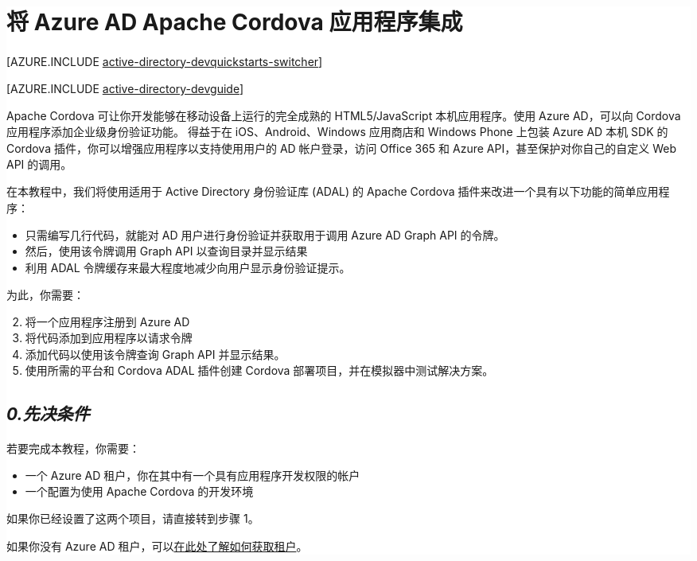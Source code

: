 <properties
	pageTitle="Azure AD Cordova 入门 | Azure"
	description="如何生成一个与 Azure AD 集成以方便登录，并使用 OAuth 调用 Azure AD 保护 API 的 Cordova 应用程序。"
	services="active-directory"
	documentationCenter=""
	authors="vibronet"
	manager="mbaldwin"
	editor=""/>

<tags
	ms.service="active-directory"
	ms.workload="identity"
	ms.tgt_pltfrm="na"
	ms.devlang="javascript"
	ms.topic="article"
	ms.date="09/16/2016"
	ms.author="vittorib"
	wacn.date="10/11/2016"/>  


# 将 Azure AD Apache Cordova 应用程序集成

[AZURE.INCLUDE [active-directory-devquickstarts-switcher](../../includes/active-directory-devquickstarts-switcher.md)]

[AZURE.INCLUDE [active-directory-devguide](../../includes/active-directory-devguide.md)]

Apache Cordova 可让你开发能够在移动设备上运行的完全成熟的 HTML5/JavaScript 本机应用程序。使用 Azure AD，可以向 Cordova 应用程序添加企业级身份验证功能。
得益于在 iOS、Android、Windows 应用商店和 Windows Phone 上包装 Azure AD 本机 SDK 的 Cordova 插件，你可以增强应用程序以支持使用用户的 AD 帐户登录，访问 Office 365 和 Azure API，甚至保护对你自己的自定义 Web API 的调用。

在本教程中，我们将使用适用于 Active Directory 身份验证库 (ADAL) 的 Apache Cordova 插件来改进一个具有以下功能的简单应用程序：

-	只需编写几行代码，就能对 AD 用户进行身份验证并获取用于调用 Azure AD Graph API 的令牌。
-	然后，使用该令牌调用 Graph API 以查询目录并显示结果
-	利用 ADAL 令牌缓存来最大程度地减少向用户显示身份验证提示。

为此，你需要：

2. 将一个应用程序注册到 Azure AD
2. 将代码添加到应用程序以请求令牌
3. 添加代码以使用该令牌查询 Graph API 并显示结果。
4. 使用所需的平台和 Cordova ADAL 插件创建 Cordova 部署项目，并在模拟器中测试解决方案。

## *0.先决条件*

若要完成本教程，你需要：

- 一个 Azure AD 租户，你在其中有一个具有应用程序开发权限的帐户
- 一个配置为使用 Apache Cordova 的开发环境

如果你已经设置了这两个项目，请直接转到步骤 1。

如果你没有 Azure AD 租户，可以[在此处了解如何获取租户](/documentation/articles/active-directory-howto-tenant/)。
